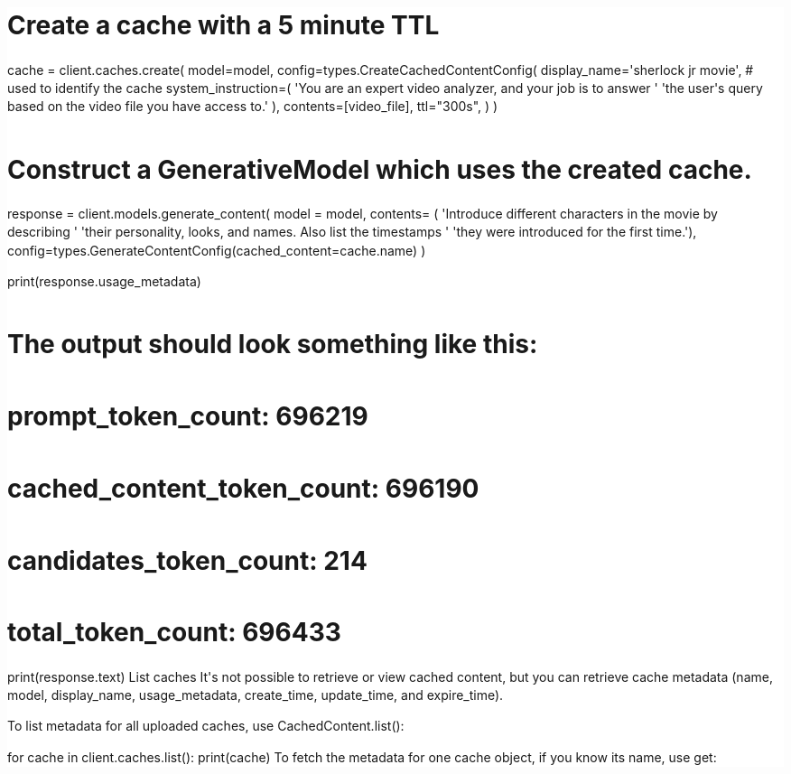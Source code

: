 # Create a cache with a 5 minute TTL
cache = client.caches.create(
    model=model,
    config=types.CreateCachedContentConfig(
      display_name='sherlock jr movie', # used to identify the cache
      system_instruction=(
          'You are an expert video analyzer, and your job is to answer '
          'the user\'s query based on the video file you have access to.'
      ),
      contents=[video_file],
      ttl="300s",
  )
)

# Construct a GenerativeModel which uses the created cache.
response = client.models.generate_content(
  model = model,
  contents= (
    'Introduce different characters in the movie by describing '
    'their personality, looks, and names. Also list the timestamps '
    'they were introduced for the first time.'),
  config=types.GenerateContentConfig(cached_content=cache.name)
)

print(response.usage_metadata)

# The output should look something like this:
#
# prompt_token_count: 696219
# cached_content_token_count: 696190
# candidates_token_count: 214
# total_token_count: 696433

print(response.text)
List caches
It's not possible to retrieve or view cached content, but you can retrieve cache metadata (name, model, display_name, usage_metadata, create_time, update_time, and expire_time).

To list metadata for all uploaded caches, use CachedContent.list():


for cache in client.caches.list():
  print(cache)
To fetch the metadata for one cache object, if you know its name, use get:
